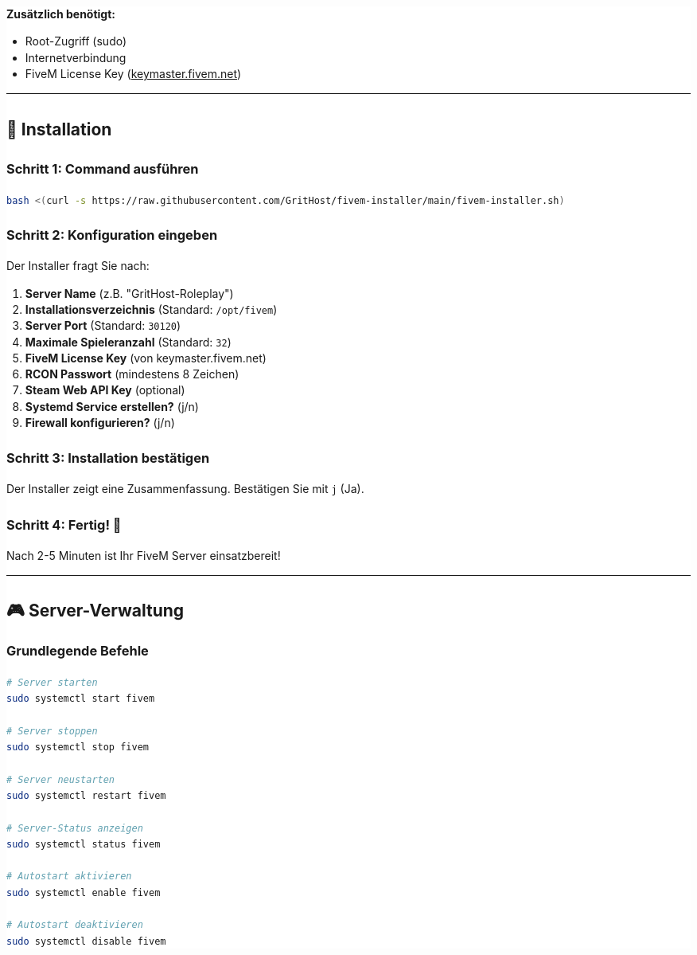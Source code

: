 **Zusätzlich benötigt:**
- Root-Zugriff (sudo)
- Internetverbindung
- FiveM License Key ([keymaster.fivem.net](https://keymaster.fivem.net/))

---

## 🎯 Installation

### Schritt 1: Command ausführen

```bash
bash <(curl -s https://raw.githubusercontent.com/GritHost/fivem-installer/main/fivem-installer.sh)
```

### Schritt 2: Konfiguration eingeben

Der Installer fragt Sie nach:

1. **Server Name** (z.B. "GritHost-Roleplay")
2. **Installationsverzeichnis** (Standard: `/opt/fivem`)
3. **Server Port** (Standard: `30120`)
4. **Maximale Spieleranzahl** (Standard: `32`)
5. **FiveM License Key** (von keymaster.fivem.net)
6. **RCON Passwort** (mindestens 8 Zeichen)
7. **Steam Web API Key** (optional)
8. **Systemd Service erstellen?** (j/n)
9. **Firewall konfigurieren?** (j/n)

### Schritt 3: Installation bestätigen

Der Installer zeigt eine Zusammenfassung. Bestätigen Sie mit `j` (Ja).

### Schritt 4: Fertig! 🎉

Nach 2-5 Minuten ist Ihr FiveM Server einsatzbereit!

---

## 🎮 Server-Verwaltung

### Grundlegende Befehle

```bash
# Server starten
sudo systemctl start fivem

# Server stoppen
sudo systemctl stop fivem

# Server neustarten
sudo systemctl restart fivem

# Server-Status anzeigen
sudo systemctl status fivem

# Autostart aktivieren
sudo systemctl enable fivem

# Autostart deaktivieren
sudo systemctl disable fivem
```
